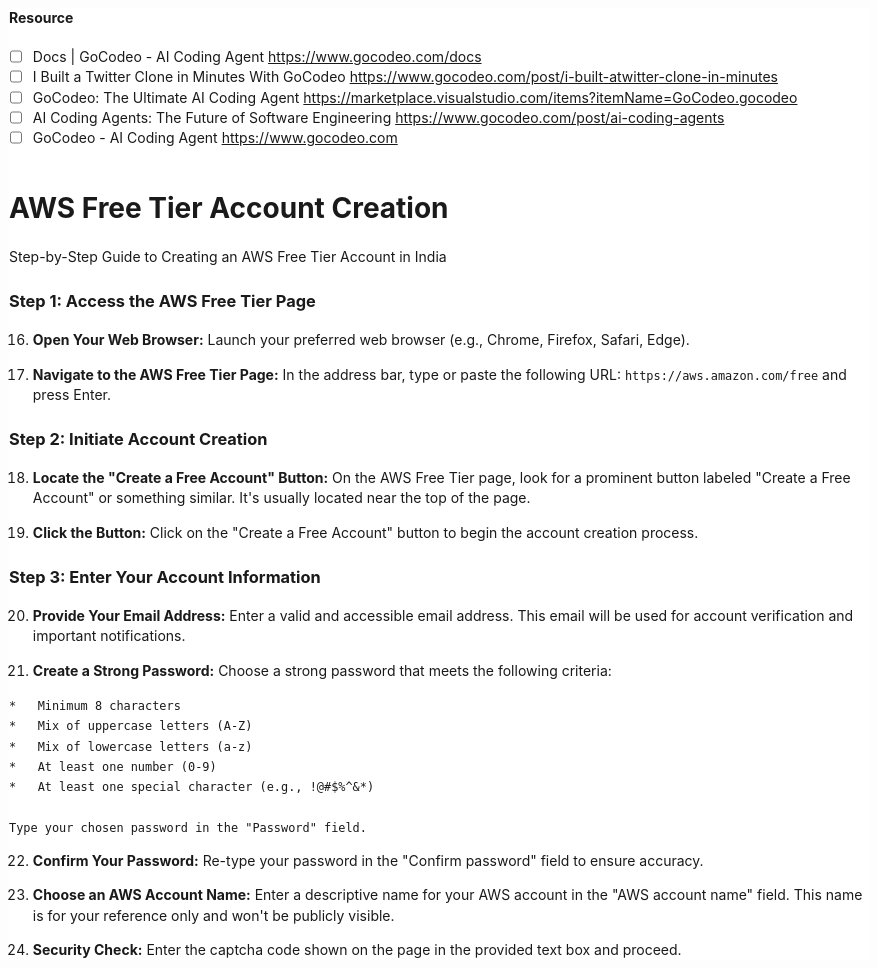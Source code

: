 #### Resource

- [ ] Docs | GoCodeo - AI Coding Agent https://www.gocodeo.com/docs
- [ ] I Built a Twitter Clone in Minutes With GoCodeo https://www.gocodeo.com/post/i-built-atwitter-clone-in-minutes
- [ ] GoCodeo: The Ultimate AI Coding Agent https://marketplace.visualstudio.com/items?itemName=GoCodeo.gocodeo
- [ ] AI Coding Agents: The Future of Software Engineering https://www.gocodeo.com/post/ai-coding-agents
- [ ] GoCodeo - AI Coding Agent https://www.gocodeo.com

# AWS Free Tier Account Creation

Step-by-Step Guide to Creating an AWS Free Tier Account in India

### Step 1: Access the AWS Free Tier Page

16.  **Open Your Web Browser:** Launch your preferred web browser (e.g., Chrome, Firefox, Safari, Edge).

17.  **Navigate to the AWS Free Tier Page:** In the address bar, type or paste the following URL: `https://aws.amazon.com/free` and press Enter.

### Step 2: Initiate Account Creation

18.  **Locate the "Create a Free Account" Button:** On the AWS Free Tier page, look for a prominent button labeled "Create a Free Account" or something similar. It's usually located near the top of the page.

19.  **Click the Button:** Click on the "Create a Free Account" button to begin the account creation process.

### Step 3: Enter Your Account Information

20.  **Provide Your Email Address:** Enter a valid and accessible email address. This email will be used for account verification and important notifications.

21.  **Create a Strong Password:** Choose a strong password that meets the following criteria:

    *   Minimum 8 characters
    *   Mix of uppercase letters (A-Z)
    *   Mix of lowercase letters (a-z)
    *   At least one number (0-9)
    *   At least one special character (e.g., !@#$%^&*)

    Type your chosen password in the "Password" field.

22.  **Confirm Your Password:** Re-type your password in the "Confirm password" field to ensure accuracy.

23.  **Choose an AWS Account Name:** Enter a descriptive name for your AWS account in the "AWS account name" field. This name is for your reference only and won't be publicly visible.

24.  **Security Check:** Enter the captcha code shown on the page in the provided text box and proceed.
